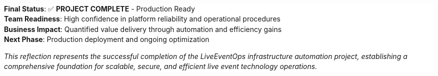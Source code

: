 **Final Status**: ✅ **PROJECT COMPLETE** - Production Ready  
**Team Readiness**: High confidence in platform reliability and operational procedures  
**Business Impact**: Quantified value delivery through automation and efficiency gains  
**Next Phase**: Production deployment and ongoing optimization

*This reflection represents the successful completion of the LiveEventOps infrastructure automation project, establishing a comprehensive foundation for scalable, secure, and efficient live event technology operations.*
